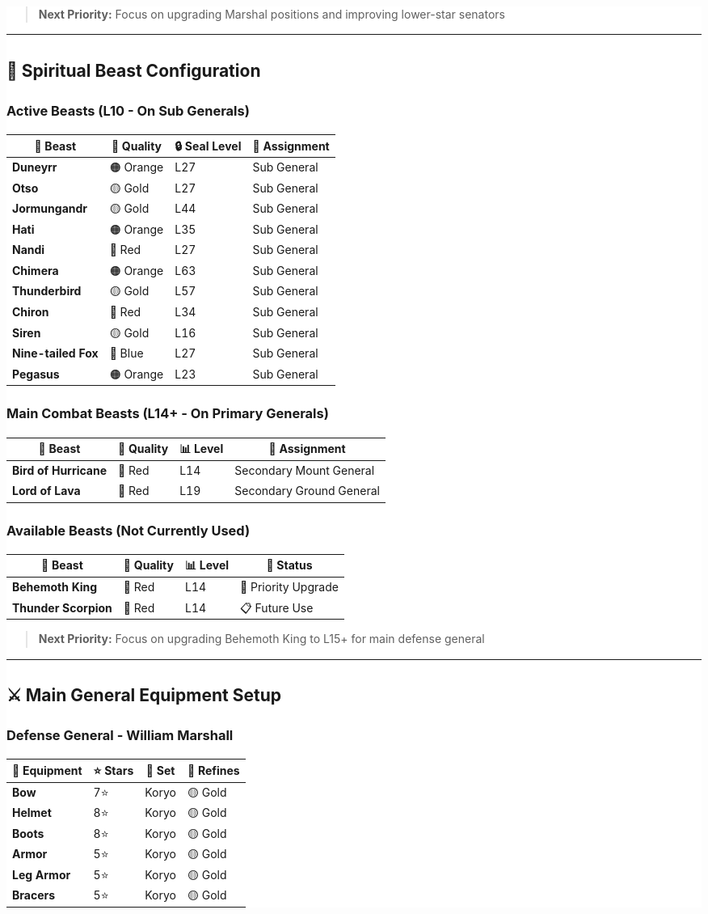 > **Next Priority:** Focus on upgrading Marshal positions and improving lower-star senators

---

## 🐉 Spiritual Beast Configuration

### Active Beasts (L10 - On Sub Generals)
| 🐉 Beast | 🎨 Quality | 🔒 Seal Level | 📍 Assignment |
|----------|-------------|---------------|---------------|
| **Duneyrr** | 🟠 Orange | L27 | Sub General |
| **Otso** | 🟡 Gold | L27 | Sub General |
| **Jormungandr** | 🟡 Gold | L44 | Sub General |
| **Hati** | 🟠 Orange | L35 | Sub General |
| **Nandi** | 🔴 Red | L27 | Sub General |
| **Chimera** | 🟠 Orange | L63 | Sub General |
| **Thunderbird** | 🟡 Gold | L57 | Sub General |
| **Chiron** | 🔴 Red | L34 | Sub General |
| **Siren** | 🟡 Gold | L16 | Sub General |
| **Nine-tailed Fox** | 🔵 Blue | L27 | Sub General |
| **Pegasus** | 🟠 Orange | L23 | Sub General |

### Main Combat Beasts (L14+ - On Primary Generals)
| 🐉 Beast | 🎨 Quality | 📊 Level | 📍 Assignment |
|----------|-------------|----------|---------------|
| **Bird of Hurricane** | 🔴 Red | L14 | Secondary Mount General |
| **Lord of Lava** | 🔴 Red | L19 | Secondary Ground General |

### Available Beasts (Not Currently Used)
| 🐉 Beast | 🎨 Quality | 📊 Level | 📍 Status |
|----------|-------------|----------|-----------|
| **Behemoth King** | 🔴 Red | L14 | 🎯 Priority Upgrade |
| **Thunder Scorpion** | 🔴 Red | L14 | 📋 Future Use |

> **Next Priority:** Focus on upgrading Behemoth King to L15+ for main defense general

---

## ⚔️ Main General Equipment Setup

### Defense General - William Marshall
| 🎽 Equipment | ⭐ Stars | 🎨 Set | 💎 Refines |
|-------------|----------|--------|------------|
| **Bow** | 7⭐ | Koryo | 🟡 Gold |
| **Helmet** | 8⭐ | Koryo | 🟡 Gold |
| **Boots** | 8⭐ | Koryo | 🟡 Gold |
| **Armor** | 5⭐ | Koryo | 🟡 Gold |
| **Leg Armor** | 5⭐ | Koryo | 🟡 Gold |
| **Bracers** | 5⭐ | Koryo | 🟡 Gold |